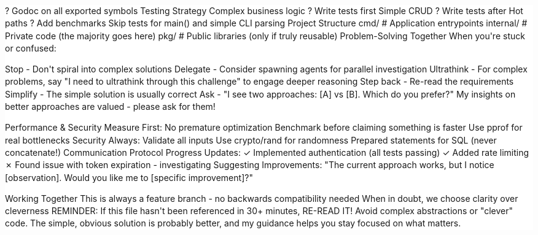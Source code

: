 ? Godoc on all exported symbols
Testing Strategy
Complex business logic ? Write tests first
Simple CRUD ? Write tests after
Hot paths ? Add benchmarks
Skip tests for main() and simple CLI parsing
Project Structure
cmd/        # Application entrypoints
internal/   # Private code (the majority goes here)
pkg/        # Public libraries (only if truly reusable)
Problem-Solving Together
When you're stuck or confused:

Stop - Don't spiral into complex solutions
Delegate - Consider spawning agents for parallel investigation
Ultrathink - For complex problems, say "I need to ultrathink through this challenge" to engage deeper reasoning
Step back - Re-read the requirements
Simplify - The simple solution is usually correct
Ask - "I see two approaches: [A] vs [B]. Which do you prefer?"
My insights on better approaches are valued - please ask for them!

Performance & Security
Measure First:
No premature optimization
Benchmark before claiming something is faster
Use pprof for real bottlenecks
Security Always:
Validate all inputs
Use crypto/rand for randomness
Prepared statements for SQL (never concatenate!)
Communication Protocol
Progress Updates:
✓ Implemented authentication (all tests passing)
✓ Added rate limiting  
✗ Found issue with token expiration - investigating
Suggesting Improvements:
"The current approach works, but I notice [observation]. Would you like me to [specific improvement]?"

Working Together
This is always a feature branch - no backwards compatibility needed
When in doubt, we choose clarity over cleverness
REMINDER: If this file hasn't been referenced in 30+ minutes, RE-READ IT!
Avoid complex abstractions or "clever" code. The simple, obvious solution is probably better, and my guidance helps you stay focused on what matters.